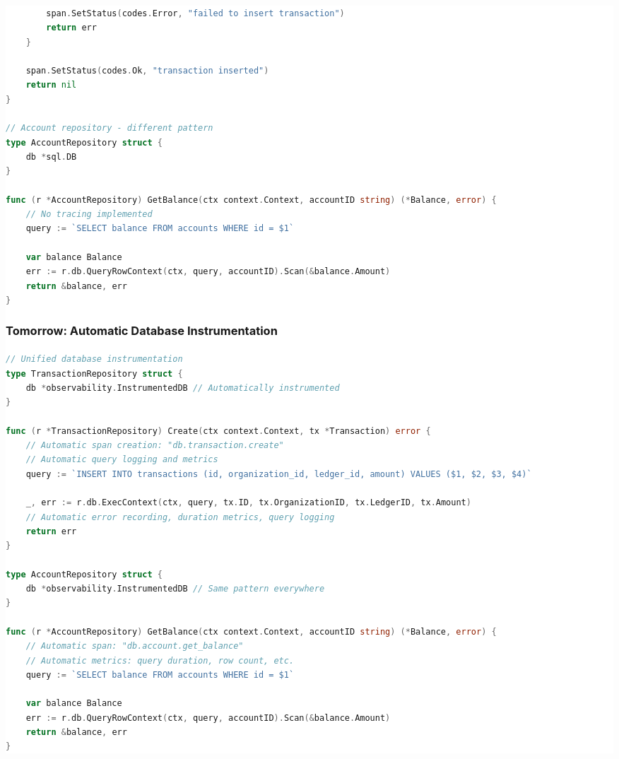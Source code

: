 ```go
        span.SetStatus(codes.Error, "failed to insert transaction")
        return err
    }
    
    span.SetStatus(codes.Ok, "transaction inserted")
    return nil
}

// Account repository - different pattern
type AccountRepository struct {
    db *sql.DB
}

func (r *AccountRepository) GetBalance(ctx context.Context, accountID string) (*Balance, error) {
    // No tracing implemented
    query := `SELECT balance FROM accounts WHERE id = $1`
    
    var balance Balance
    err := r.db.QueryRowContext(ctx, query, accountID).Scan(&balance.Amount)
    return &balance, err
}
```

### Tomorrow: Automatic Database Instrumentation

```go
// Unified database instrumentation
type TransactionRepository struct {
    db *observability.InstrumentedDB // Automatically instrumented
}

func (r *TransactionRepository) Create(ctx context.Context, tx *Transaction) error {
    // Automatic span creation: "db.transaction.create"
    // Automatic query logging and metrics
    query := `INSERT INTO transactions (id, organization_id, ledger_id, amount) VALUES ($1, $2, $3, $4)`
    
    _, err := r.db.ExecContext(ctx, query, tx.ID, tx.OrganizationID, tx.LedgerID, tx.Amount)
    // Automatic error recording, duration metrics, query logging
    return err
}

type AccountRepository struct {
    db *observability.InstrumentedDB // Same pattern everywhere
}

func (r *AccountRepository) GetBalance(ctx context.Context, accountID string) (*Balance, error) {
    // Automatic span: "db.account.get_balance"
    // Automatic metrics: query duration, row count, etc.
    query := `SELECT balance FROM accounts WHERE id = $1`
    
    var balance Balance
    err := r.db.QueryRowContext(ctx, query, accountID).Scan(&balance.Amount)
    return &balance, err
}
```
